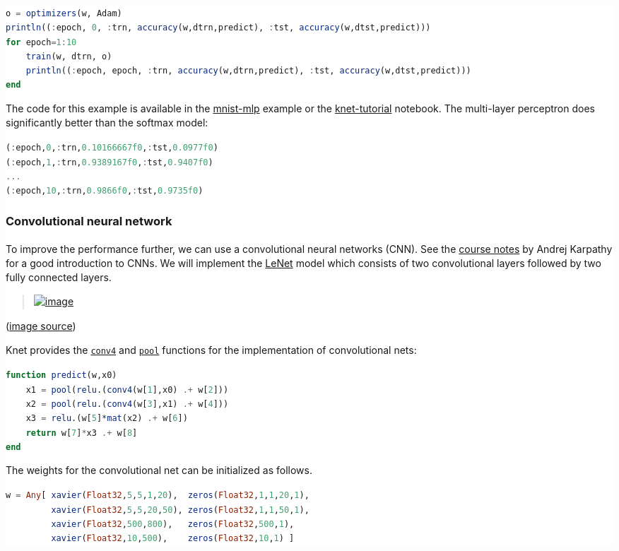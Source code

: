 ```julia
o = optimizers(w, Adam)
println((:epoch, 0, :trn, accuracy(w,dtrn,predict), :tst, accuracy(w,dtst,predict)))
for epoch=1:10
    train(w, dtrn, o)
    println((:epoch, epoch, :trn, accuracy(w,dtrn,predict), :tst, accuracy(w,dtst,predict)))
end
```

The code for this example is available in the
[mnist-mlp](https://github.com/denizyuret/Knet.jl/blob/master/examples/mnist-mlp)
example or the
[knet-tutorial](https://github.com/denizyuret/Knet.jl/blob/master/examples/knet-tutorial)
notebook.  The multi-layer perceptron does significantly better than
the softmax model:

```julia
(:epoch,0,:trn,0.10166667f0,:tst,0.0977f0)
(:epoch,1,:trn,0.9389167f0,:tst,0.9407f0)
...
(:epoch,10,:trn,0.9866f0,:tst,0.9735f0)
```

### Convolutional neural network

To improve the performance further, we can use a convolutional neural
networks (CNN). See the [course
notes](http://cs231n.github.io/convolutional-networks/) by Andrej
Karpathy for a good introduction to CNNs. We will implement the
[LeNet](http://yann.lecun.com/exdb/lenet) model which consists of two
convolutional layers followed by two fully connected layers.

> [![image](https://github.com/denizyuret/Knet.jl/blob/master/docs/src/images/le_net.png?raw=true)](http://www.dataiku.com/blog/2015/08/18/Deep_Learning.html)

([image
source](http://www.dataiku.com/blog/2015/08/18/Deep_Learning.html))

Knet provides the [`conv4`](@ref) and [`pool`](@ref) functions for the
implementation of convolutional nets:

```julia
function predict(w,x0)
    x1 = pool(relu.(conv4(w[1],x0) .+ w[2]))
    x2 = pool(relu.(conv4(w[3],x1) .+ w[4]))
    x3 = relu.(w[5]*mat(x2) .+ w[6])
    return w[7]*x3 .+ w[8]
end
```

The weights for the convolutional net can be initialized as follows. 

```julia
w = Any[ xavier(Float32,5,5,1,20),  zeros(Float32,1,1,20,1),
         xavier(Float32,5,5,20,50), zeros(Float32,1,1,50,1),
         xavier(Float32,500,800),   zeros(Float32,500,1),
         xavier(Float32,10,500),    zeros(Float32,10,1) ]
```
